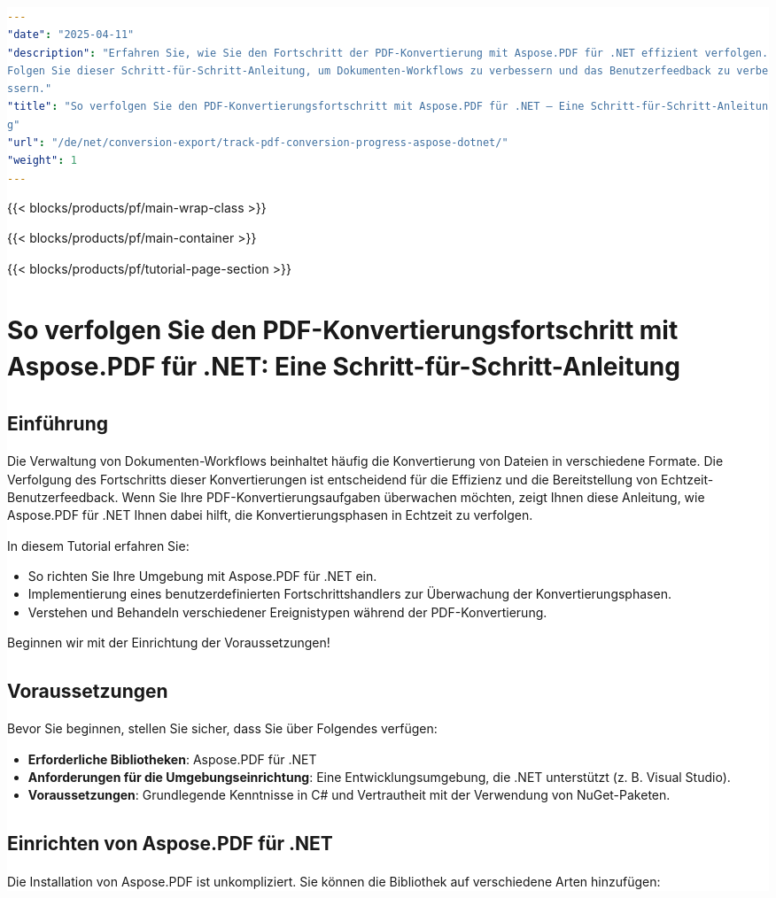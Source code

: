 ```yaml
---
"date": "2025-04-11"
"description": "Erfahren Sie, wie Sie den Fortschritt der PDF-Konvertierung mit Aspose.PDF für .NET effizient verfolgen. Folgen Sie dieser Schritt-für-Schritt-Anleitung, um Dokumenten-Workflows zu verbessern und das Benutzerfeedback zu verbessern."
"title": "So verfolgen Sie den PDF-Konvertierungsfortschritt mit Aspose.PDF für .NET – Eine Schritt-für-Schritt-Anleitung"
"url": "/de/net/conversion-export/track-pdf-conversion-progress-aspose-dotnet/"
"weight": 1
---
```


{{< blocks/products/pf/main-wrap-class >}}

{{< blocks/products/pf/main-container >}}

{{< blocks/products/pf/tutorial-page-section >}}


# So verfolgen Sie den PDF-Konvertierungsfortschritt mit Aspose.PDF für .NET: Eine Schritt-für-Schritt-Anleitung

## Einführung

Die Verwaltung von Dokumenten-Workflows beinhaltet häufig die Konvertierung von Dateien in verschiedene Formate. Die Verfolgung des Fortschritts dieser Konvertierungen ist entscheidend für die Effizienz und die Bereitstellung von Echtzeit-Benutzerfeedback. Wenn Sie Ihre PDF-Konvertierungsaufgaben überwachen möchten, zeigt Ihnen diese Anleitung, wie Aspose.PDF für .NET Ihnen dabei hilft, die Konvertierungsphasen in Echtzeit zu verfolgen.

In diesem Tutorial erfahren Sie:
- So richten Sie Ihre Umgebung mit Aspose.PDF für .NET ein.
- Implementierung eines benutzerdefinierten Fortschrittshandlers zur Überwachung der Konvertierungsphasen.
- Verstehen und Behandeln verschiedener Ereignistypen während der PDF-Konvertierung.

Beginnen wir mit der Einrichtung der Voraussetzungen!

## Voraussetzungen

Bevor Sie beginnen, stellen Sie sicher, dass Sie über Folgendes verfügen:
- **Erforderliche Bibliotheken**: Aspose.PDF für .NET
- **Anforderungen für die Umgebungseinrichtung**: Eine Entwicklungsumgebung, die .NET unterstützt (z. B. Visual Studio).
- **Voraussetzungen**: Grundlegende Kenntnisse in C# und Vertrautheit mit der Verwendung von NuGet-Paketen.

## Einrichten von Aspose.PDF für .NET

Die Installation von Aspose.PDF ist unkompliziert. Sie können die Bibliothek auf verschiedene Arten hinzufügen:
